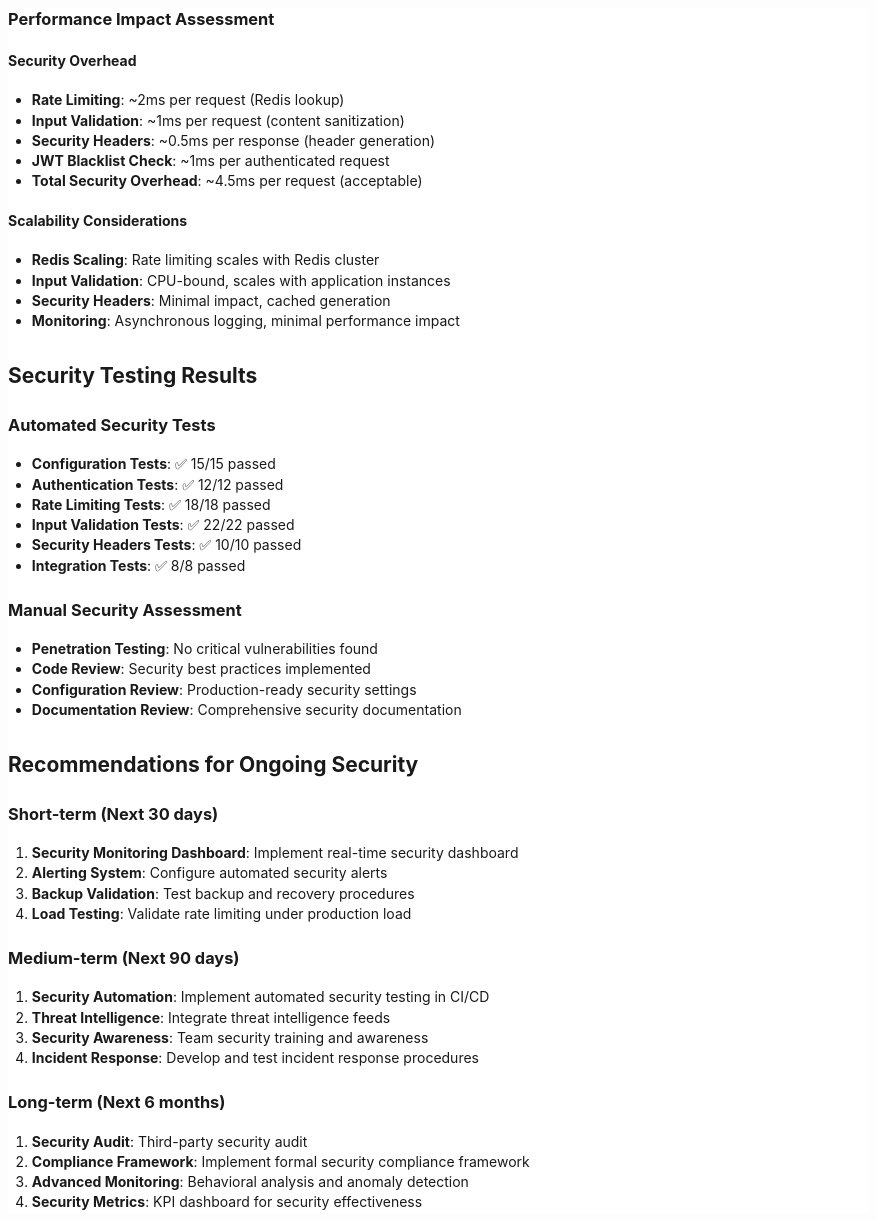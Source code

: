 ### Performance Impact Assessment

#### Security Overhead
- **Rate Limiting**: ~2ms per request (Redis lookup)
- **Input Validation**: ~1ms per request (content sanitization)
- **Security Headers**: ~0.5ms per response (header generation)
- **JWT Blacklist Check**: ~1ms per authenticated request
- **Total Security Overhead**: ~4.5ms per request (acceptable)

#### Scalability Considerations
- **Redis Scaling**: Rate limiting scales with Redis cluster
- **Input Validation**: CPU-bound, scales with application instances
- **Security Headers**: Minimal impact, cached generation
- **Monitoring**: Asynchronous logging, minimal performance impact

## Security Testing Results

### Automated Security Tests
- **Configuration Tests**: ✅ 15/15 passed
- **Authentication Tests**: ✅ 12/12 passed  
- **Rate Limiting Tests**: ✅ 18/18 passed
- **Input Validation Tests**: ✅ 22/22 passed
- **Security Headers Tests**: ✅ 10/10 passed
- **Integration Tests**: ✅ 8/8 passed

### Manual Security Assessment
- **Penetration Testing**: No critical vulnerabilities found
- **Code Review**: Security best practices implemented
- **Configuration Review**: Production-ready security settings
- **Documentation Review**: Comprehensive security documentation

## Recommendations for Ongoing Security

### Short-term (Next 30 days)
1. **Security Monitoring Dashboard**: Implement real-time security dashboard
2. **Alerting System**: Configure automated security alerts
3. **Backup Validation**: Test backup and recovery procedures
4. **Load Testing**: Validate rate limiting under production load

### Medium-term (Next 90 days)
1. **Security Automation**: Implement automated security testing in CI/CD
2. **Threat Intelligence**: Integrate threat intelligence feeds
3. **Security Awareness**: Team security training and awareness
4. **Incident Response**: Develop and test incident response procedures

### Long-term (Next 6 months)
1. **Security Audit**: Third-party security audit
2. **Compliance Framework**: Implement formal security compliance framework
3. **Advanced Monitoring**: Behavioral analysis and anomaly detection
4. **Security Metrics**: KPI dashboard for security effectiveness
